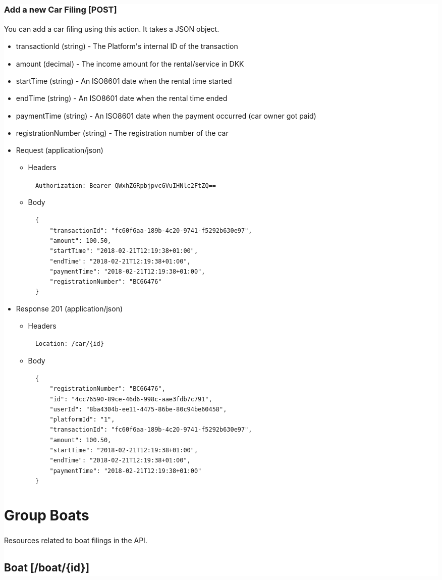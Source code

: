 ### Add a new Car Filing [POST]

You can add a car filing using this action. It takes a JSON object.

+ transactionId (string) - The Platform's internal ID of the transaction
+ amount (decimal) - The income amount for the rental/service in DKK
+ startTime (string) - An ISO8601 date when the rental time started
+ endTime (string) -  An ISO8601 date when the rental time ended
+ paymentTime (string) - An ISO8601 date when the payment occurred (car owner got paid)
+ registrationNumber (string) - The registration number of the car

+ Request (application/json)

    + Headers

            Authorization: Bearer QWxhZGRpbjpvcGVuIHNlc2FtZQ==

    + Body

            {
                "transactionId": "fc60f6aa-189b-4c20-9741-f5292b630e97",
                "amount": 100.50,
                "startTime": "2018-02-21T12:19:38+01:00",
                "endTime": "2018-02-21T12:19:38+01:00",
                "paymentTime": "2018-02-21T12:19:38+01:00",
                "registrationNumber": "BC66476"
            }

+ Response 201 (application/json)

    + Headers

            Location: /car/{id}

    + Body

            {
                "registrationNumber": "BC66476",
                "id": "4cc76590-89ce-46d6-998c-aae3fdb7c791",
                "userId": "8ba4304b-ee11-4475-86be-80c94be60458",
                "platformId": "1",
                "transactionId": "fc60f6aa-189b-4c20-9741-f5292b630e97",
                "amount": 100.50,
                "startTime": "2018-02-21T12:19:38+01:00",
                "endTime": "2018-02-21T12:19:38+01:00",
                "paymentTime": "2018-02-21T12:19:38+01:00"
            }


# Group Boats

Resources related to boat filings in the API.

## Boat [/boat/{id}]
